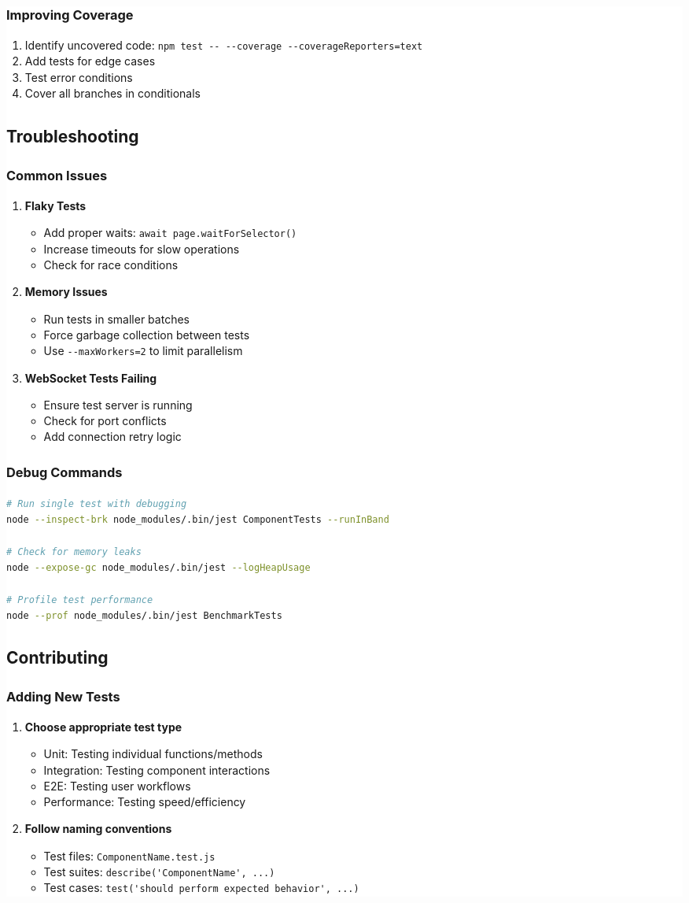 ### Improving Coverage
1. Identify uncovered code: `npm test -- --coverage --coverageReporters=text`
2. Add tests for edge cases
3. Test error conditions
4. Cover all branches in conditionals

## Troubleshooting

### Common Issues

1. **Flaky Tests**
   - Add proper waits: `await page.waitForSelector()`
   - Increase timeouts for slow operations
   - Check for race conditions

2. **Memory Issues**
   - Run tests in smaller batches
   - Force garbage collection between tests
   - Use `--maxWorkers=2` to limit parallelism

3. **WebSocket Tests Failing**
   - Ensure test server is running
   - Check for port conflicts
   - Add connection retry logic

### Debug Commands
```bash
# Run single test with debugging
node --inspect-brk node_modules/.bin/jest ComponentTests --runInBand

# Check for memory leaks
node --expose-gc node_modules/.bin/jest --logHeapUsage

# Profile test performance
node --prof node_modules/.bin/jest BenchmarkTests
```

## Contributing

### Adding New Tests

1. **Choose appropriate test type**
   - Unit: Testing individual functions/methods
   - Integration: Testing component interactions
   - E2E: Testing user workflows
   - Performance: Testing speed/efficiency

2. **Follow naming conventions**
   - Test files: `ComponentName.test.js`
   - Test suites: `describe('ComponentName', ...)`
   - Test cases: `test('should perform expected behavior', ...)`
